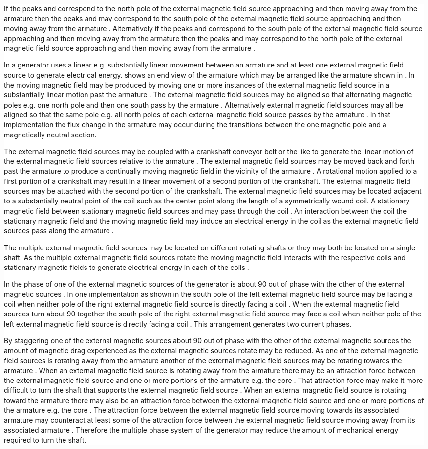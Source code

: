 If the peaks and correspond to the north pole of the external magnetic field source approaching and then moving away from the armature then the peaks and may correspond to the south pole of the external magnetic field source approaching and then moving away from the armature . Alternatively if the peaks and correspond to the south pole of the external magnetic field source approaching and then moving away from the armature then the peaks and may correspond to the north pole of the external magnetic field source approaching and then moving away from the armature .

In a generator uses a linear e.g. substantially linear movement between an armature and at least one external magnetic field source to generate electrical energy. shows an end view of the armature which may be arranged like the armature shown in . In the moving magnetic field may be produced by moving one or more instances of the external magnetic field source in a substantially linear motion past the armature . The external magnetic field sources may be aligned so that alternating magnetic poles e.g. one north pole and then one south pass by the armature . Alternatively external magnetic field sources may all be aligned so that the same pole e.g. all north poles of each external magnetic field source passes by the armature . In that implementation the flux change in the armature may occur during the transitions between the one magnetic pole and a magnetically neutral section.

The external magnetic field sources may be coupled with a crankshaft conveyor belt or the like to generate the linear motion of the external magnetic field sources relative to the armature . The external magnetic field sources may be moved back and forth past the armature to produce a continually moving magnetic field in the vicinity of the armature . A rotational motion applied to a first portion of a crankshaft may result in a linear movement of a second portion of the crankshaft. The external magnetic field sources may be attached with the second portion of the crankshaft. The external magnetic field sources may be located adjacent to a substantially neutral point of the coil such as the center point along the length of a symmetrically wound coil. A stationary magnetic field between stationary magnetic field sources and may pass through the coil . An interaction between the coil the stationary magnetic field and the moving magnetic field may induce an electrical energy in the coil as the external magnetic field sources pass along the armature .

The multiple external magnetic field sources may be located on different rotating shafts or they may both be located on a single shaft. As the multiple external magnetic field sources rotate the moving magnetic field interacts with the respective coils and stationary magnetic fields to generate electrical energy in each of the coils .

In the phase of one of the external magnetic sources of the generator is about 90 out of phase with the other of the external magnetic sources . In one implementation as shown in the south pole of the left external magnetic field source may be facing a coil when neither pole of the right external magnetic field source is directly facing a coil . When the external magnetic field sources turn about 90 together the south pole of the right external magnetic field source may face a coil when neither pole of the left external magnetic field source is directly facing a coil . This arrangement generates two current phases.

By staggering one of the external magnetic sources about 90 out of phase with the other of the external magnetic sources the amount of magnetic drag experienced as the external magnetic sources rotate may be reduced. As one of the external magnetic field sources is rotating away from the armature another of the external magnetic field sources may be rotating towards the armature . When an external magnetic field source is rotating away from the armature there may be an attraction force between the external magnetic field source and one or more portions of the armature e.g. the core . That attraction force may make it more difficult to turn the shaft that supports the external magnetic field source . When an external magnetic field source is rotating toward the armature there may also be an attraction force between the external magnetic field source and one or more portions of the armature e.g. the core . The attraction force between the external magnetic field source moving towards its associated armature may counteract at least some of the attraction force between the external magnetic field source moving away from its associated armature . Therefore the multiple phase system of the generator may reduce the amount of mechanical energy required to turn the shaft.
